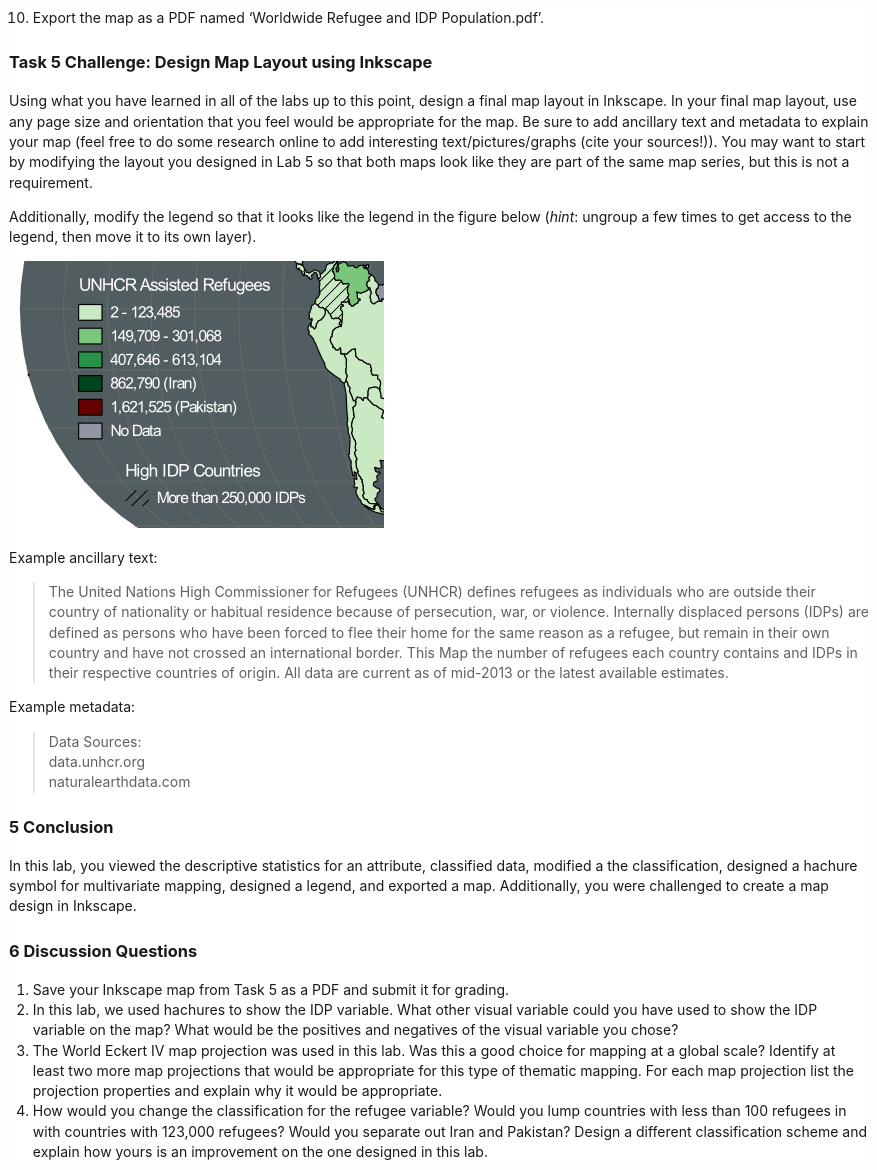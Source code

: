 10.	Export the map as a PDF named ‘Worldwide Refugee and IDP Population.pdf’.

### Task 5 Challenge: Design Map Layout using Inkscape

Using what you have learned in all of the labs up to this point, design a final map layout in Inkscape.  In your final map layout, use any page size and orientation that you feel would be appropriate for the map.  Be sure to add ancillary text and metadata to explain your map (feel free to do some research online to add interesting text/pictures/graphs (cite your sources!)).  You may want to start by modifying the layout you designed in Lab 5 so that both maps look like they are part of the same map series, but this is not a requirement.

Additionally, modify the legend so that it looks like the legend in the figure below (*hint*: ungroup a few times to get access to the legend, then move it to its own layer).

![Split Legend Design](figures/Split_Legend_Design.png "Split Legend Design")

Example ancillary text: 
>The United Nations High Commissioner for Refugees (UNHCR) defines refugees as individuals who are outside their country of nationality or habitual residence because of persecution, war, or violence. Internally displaced persons (IDPs) are defined as persons who have been forced to flee their home for the same reason as a refugee, but remain in their own country and have not crossed an international border. This Map the number of refugees  each country contains and IDPs in their respective countries of origin. All data are current as of mid-2013 or the latest available estimates.

Example metadata:

>Data Sources:  
data.unhcr.org  
naturalearthdata.com

### 5 Conclusion

In this lab, you viewed the descriptive statistics for an attribute, classified data, modified a the classification, designed a hachure symbol for multivariate mapping, designed a legend, and exported a map.  Additionally, you were challenged to create a map design in Inkscape.  

### 6 Discussion Questions

1.	Save your Inkscape map from Task 5 as a PDF and submit it for grading.
2.	In this lab, we used hachures to show the IDP variable.  What other visual variable could you have used to show the IDP variable on the map?  What would be the positives and negatives of the visual variable you chose?
3.	The World Eckert IV map projection was used in this lab.  Was this a good choice for mapping at a global scale?  Identify at least two more map projections that would be appropriate for this type of thematic mapping.  For each map projection list the projection properties and explain why it would be appropriate.
4.	How would you change the classification for the refugee variable?  Would you lump countries with less than 100 refugees in with countries with 123,000 refugees?  Would you separate out Iran and Pakistan?  Design a different classification scheme and explain how yours is an improvement on the one designed in this lab.
